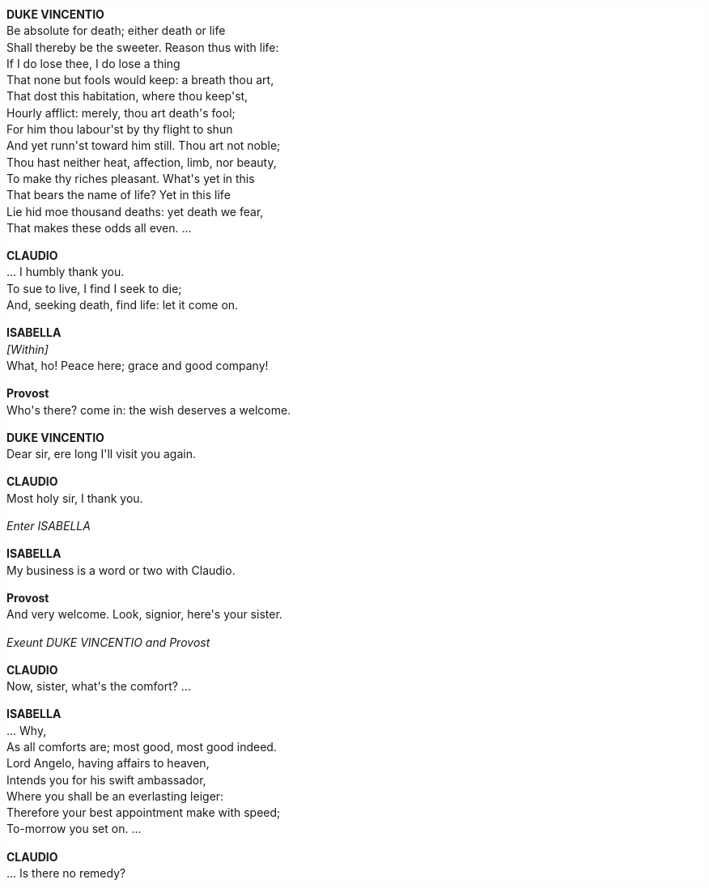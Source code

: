 **DUKE VINCENTIO**  
Be absolute for death; either death or life  
Shall thereby be the sweeter. Reason thus with life:  
If I do lose thee, I do lose a thing  
That none but fools would keep: a breath thou art,  
That dost this habitation, where thou keep'st,  
Hourly afflict: merely, thou art death's fool;  
For him thou labour'st by thy flight to shun  
And yet runn'st toward him still. Thou art not noble;  
Thou hast neither heat, affection, limb, nor beauty,  
To make thy riches pleasant. What's yet in this  
That bears the name of life? Yet in this life  
Lie hid moe thousand deaths: yet death we fear,  
That makes these odds all even. …

**CLAUDIO**  
… I humbly thank you.  
To sue to live, I find I seek to die;  
And, seeking death, find life: let it come on.

**ISABELLA**  
*\[Within]*  
What, ho! Peace here; grace and good company!

**Provost**  
Who's there? come in: the wish deserves a welcome.

**DUKE VINCENTIO**  
Dear sir, ere long I'll visit you again.

**CLAUDIO**  
Most holy sir, I thank you.

*Enter ISABELLA*

**ISABELLA**  
My business is a word or two with Claudio.

**Provost**  
And very welcome. Look, signior, here's your sister.

*Exeunt DUKE VINCENTIO and Provost*

**CLAUDIO**  
Now, sister, what's the comfort? …

**ISABELLA**  
… Why,  
As all comforts are; most good, most good indeed.  
Lord Angelo, having affairs to heaven,  
Intends you for his swift ambassador,  
Where you shall be an everlasting leiger:  
Therefore your best appointment make with speed;  
To-morrow you set on. …

**CLAUDIO**  
… Is there no remedy?
